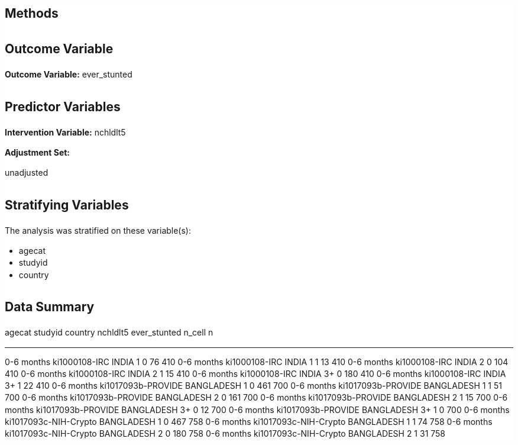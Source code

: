 



## Methods
## Outcome Variable

**Outcome Variable:** ever_stunted

## Predictor Variables

**Intervention Variable:** nchldlt5

**Adjustment Set:**

unadjusted

## Stratifying Variables

The analysis was stratified on these variable(s):

* agecat
* studyid
* country

## Data Summary

agecat        studyid                    country                        nchldlt5    ever_stunted   n_cell       n
------------  -------------------------  -----------------------------  ---------  -------------  -------  ------
0-6 months    ki1000108-IRC              INDIA                          1                      0       76     410
0-6 months    ki1000108-IRC              INDIA                          1                      1       13     410
0-6 months    ki1000108-IRC              INDIA                          2                      0      104     410
0-6 months    ki1000108-IRC              INDIA                          2                      1       15     410
0-6 months    ki1000108-IRC              INDIA                          3+                     0      180     410
0-6 months    ki1000108-IRC              INDIA                          3+                     1       22     410
0-6 months    ki1017093b-PROVIDE         BANGLADESH                     1                      0      461     700
0-6 months    ki1017093b-PROVIDE         BANGLADESH                     1                      1       51     700
0-6 months    ki1017093b-PROVIDE         BANGLADESH                     2                      0      161     700
0-6 months    ki1017093b-PROVIDE         BANGLADESH                     2                      1       15     700
0-6 months    ki1017093b-PROVIDE         BANGLADESH                     3+                     0       12     700
0-6 months    ki1017093b-PROVIDE         BANGLADESH                     3+                     1        0     700
0-6 months    ki1017093c-NIH-Crypto      BANGLADESH                     1                      0      467     758
0-6 months    ki1017093c-NIH-Crypto      BANGLADESH                     1                      1       74     758
0-6 months    ki1017093c-NIH-Crypto      BANGLADESH                     2                      0      180     758
0-6 months    ki1017093c-NIH-Crypto      BANGLADESH                     2                      1       31     758